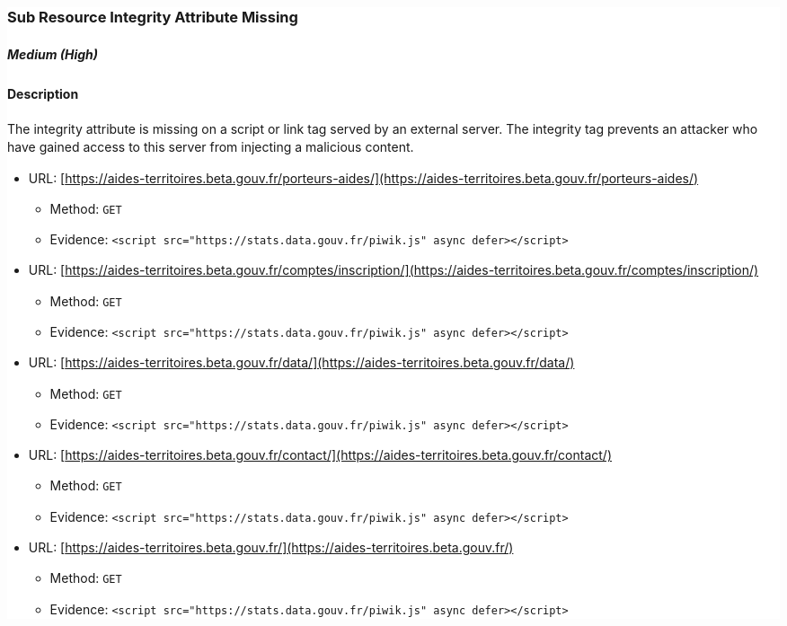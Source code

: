   
  
### Sub Resource Integrity Attribute Missing
##### Medium (High)
  
  
  
  
#### Description
<p>The integrity attribute is missing on a script or link tag served by an external server. The integrity tag prevents an attacker who have gained access to this server from injecting a malicious content. </p>
  
  
  
* URL: [https://aides-territoires.beta.gouv.fr/porteurs-aides/](https://aides-territoires.beta.gouv.fr/porteurs-aides/)
  
  
  * Method: `GET`
  
  
  * Evidence: `<script src="https://stats.data.gouv.fr/piwik.js" async defer></script>`
  
  
  
  
* URL: [https://aides-territoires.beta.gouv.fr/comptes/inscription/](https://aides-territoires.beta.gouv.fr/comptes/inscription/)
  
  
  * Method: `GET`
  
  
  * Evidence: `<script src="https://stats.data.gouv.fr/piwik.js" async defer></script>`
  
  
  
  
* URL: [https://aides-territoires.beta.gouv.fr/data/](https://aides-territoires.beta.gouv.fr/data/)
  
  
  * Method: `GET`
  
  
  * Evidence: `<script src="https://stats.data.gouv.fr/piwik.js" async defer></script>`
  
  
  
  
* URL: [https://aides-territoires.beta.gouv.fr/contact/](https://aides-territoires.beta.gouv.fr/contact/)
  
  
  * Method: `GET`
  
  
  * Evidence: `<script src="https://stats.data.gouv.fr/piwik.js" async defer></script>`
  
  
  
  
* URL: [https://aides-territoires.beta.gouv.fr/](https://aides-territoires.beta.gouv.fr/)
  
  
  * Method: `GET`
  
  
  * Evidence: `<script src="https://stats.data.gouv.fr/piwik.js" async defer></script>`
  